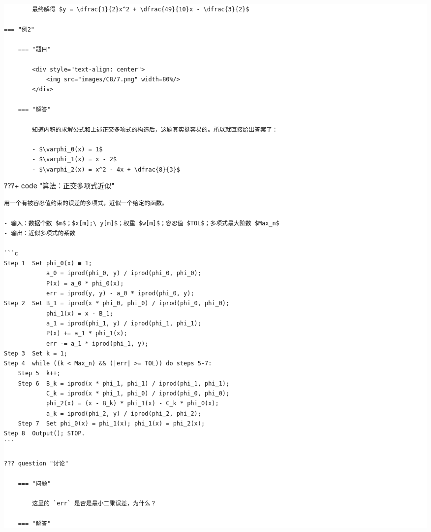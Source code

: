             最终解得 $y = \dfrac{1}{2}x^2 + \dfrac{49}{10}x - \dfrac{3}{2}$

    === "例2"

        === "题目"

            <div style="text-align: center">
                <img src="images/C8/7.png" width=80%/>
            </div>

        === "解答"

            知道内积的求解公式和上述正交多项式的构造后，这题其实挺容易的。所以就直接给出答案了：

            - $\varphi_0(x) = 1$
            - $\varphi_1(x) = x - 2$
            - $\varphi_2(x) = x^2 - 4x + \dfrac{8}{3}$

???+ code "算法：正交多项式近似"

    用一个有被容忍值约束的误差的多项式，近似一个给定的函数。

    - 输入：数据个数 $m$；$x[m];\ y[m]$；权重 $w[m]$；容忍值 $TOL$；多项式最大阶数 $Max_n$
    - 输出：近似多项式的系数

    ```c
    Step 1  Set phi_0(x) ≡ 1; 
                a_0 = iprod(phi_0, y) / iprod(phi_0, phi_0); 
                P(x) = a_0 * phi_0(x); 
                err = iprod(y, y) - a_0 * iprod(phi_0, y);
    Step 2  Set B_1 = iprod(x * phi_0, phi_0) / iprod(phi_0, phi_0); 
                phi_1(x) = x - B_1;
                a_1 = iprod(phi_1, y) / iprod(phi_1, phi_1); 
                P(x) += a_1 * phi_1(x); 
                err -= a_1 * iprod(phi_1, y);
    Step 3  Set k = 1;
    Step 4  while ((k < Max_n) && (|err| >= TOL)) do steps 5-7:
        Step 5  k++;
        Step 6  B_k = iprod(x * phi_1, phi_1) / iprod(phi_1, phi_1); 
                C_k = iprod(x * phi_1, phi_0) / iprod(phi_0, phi_0);
                phi_2(x) = (x - B_k) * phi_1(x) - C_k * phi_0(x); 
                a_k = iprod(phi_2, y) / iprod(phi_2, phi_2);
        Step 7  Set phi_0(x) = phi_1(x); phi_1(x) = phi_2(x);
    Step 8  Output(); STOP.
    ```

    ??? question "讨论"

        === "问题"

            这里的 `err` 是否是最小二乘误差，为什么？

        === "解答"
